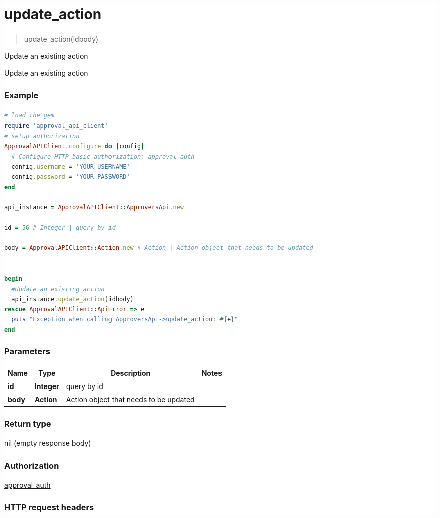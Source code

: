 

# **update_action**
> update_action(idbody)

Update an existing action

Update an existing action

### Example
```ruby
# load the gem
require 'approval_api_client'
# setup authorization
ApprovalAPIClient.configure do |config|
  # Configure HTTP basic authorization: approval_auth
  config.username = 'YOUR USERNAME'
  config.password = 'YOUR PASSWORD'
end

api_instance = ApprovalAPIClient::ApproversApi.new

id = 56 # Integer | query by id

body = ApprovalAPIClient::Action.new # Action | Action object that needs to be updated


begin
  #Update an existing action
  api_instance.update_action(idbody)
rescue ApprovalAPIClient::ApiError => e
  puts "Exception when calling ApproversApi->update_action: #{e}"
end
```

### Parameters

Name | Type | Description  | Notes
------------- | ------------- | ------------- | -------------
 **id** | **Integer**| query by id | 
 **body** | [**Action**](Action.md)| Action object that needs to be updated | 

### Return type

nil (empty response body)

### Authorization

[approval_auth](../README.md#approval_auth)

### HTTP request headers
